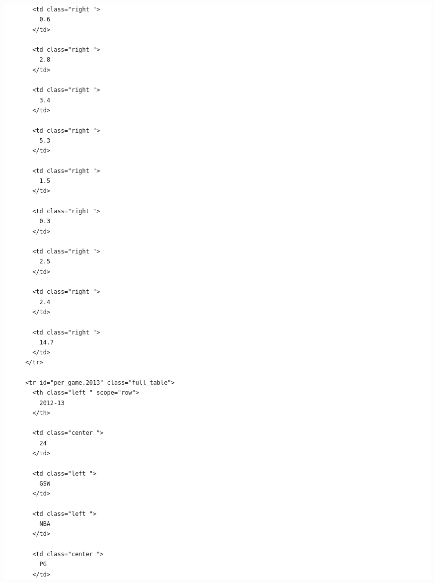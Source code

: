             <td class="right ">
              0.6
            </td>
            
            <td class="right ">
              2.8
            </td>
            
            <td class="right ">
              3.4
            </td>
            
            <td class="right ">
              5.3
            </td>
            
            <td class="right ">
              1.5
            </td>
            
            <td class="right ">
              0.3
            </td>
            
            <td class="right ">
              2.5
            </td>
            
            <td class="right ">
              2.4
            </td>
            
            <td class="right ">
              14.7
            </td>
          </tr>
          
          <tr id="per_game.2013" class="full_table">
            <th class="left " scope="row">
              2012-13
            </th>
            
            <td class="center ">
              24
            </td>
            
            <td class="left ">
              GSW
            </td>
            
            <td class="left ">
              NBA
            </td>
            
            <td class="center ">
              PG
            </td>
            